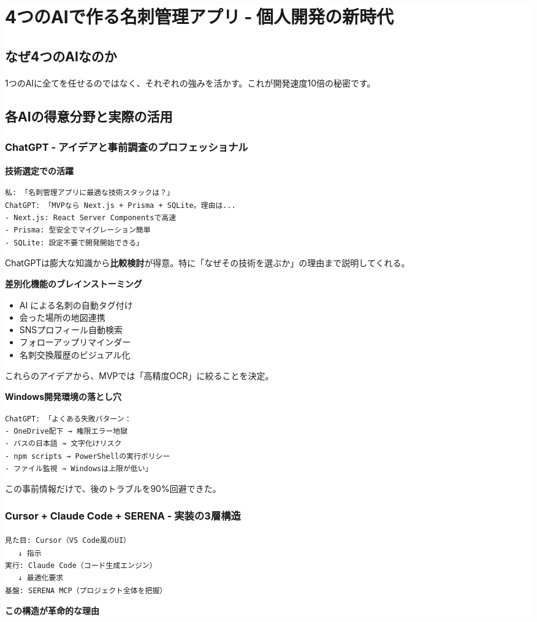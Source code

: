 # 4つのAIで作る名刺管理アプリ - 個人開発の新時代

## なぜ4つのAIなのか

1つのAIに全てを任せるのではなく、それぞれの強みを活かす。これが開発速度10倍の秘密です。

## 各AIの得意分野と実際の活用

### ChatGPT - アイデアと事前調査のプロフェッショナル

**技術選定での活躍**
```
私: 「名刺管理アプリに最適な技術スタックは？」
ChatGPT: 「MVPなら Next.js + Prisma + SQLite。理由は...
- Next.js: React Server Componentsで高速
- Prisma: 型安全でマイグレーション簡単
- SQLite: 設定不要で開発開始できる」
```

ChatGPTは膨大な知識から**比較検討**が得意。特に「なぜその技術を選ぶか」の理由まで説明してくれる。

**差別化機能のブレインストーミング**
- AI による名刺の自動タグ付け
- 会った場所の地図連携
- SNSプロフィール自動検索
- フォローアップリマインダー
- 名刺交換履歴のビジュアル化

これらのアイデアから、MVPでは「高精度OCR」に絞ることを決定。

**Windows開発環境の落とし穴**
```
ChatGPT: 「よくある失敗パターン：
- OneDrive配下 → 権限エラー地獄
- パスの日本語 → 文字化けリスク
- npm scripts → PowerShellの実行ポリシー
- ファイル監視 → Windowsは上限が低い」
```

この事前情報だけで、後のトラブルを90%回避できた。

### Cursor + Claude Code + SERENA - 実装の3層構造

```
見た目: Cursor（VS Code風のUI）
   ↓ 指示
実行: Claude Code（コード生成エンジン）
   ↓ 最適化要求
基盤: SERENA MCP（プロジェクト全体を把握）
```

**この構造が革命的な理由**
